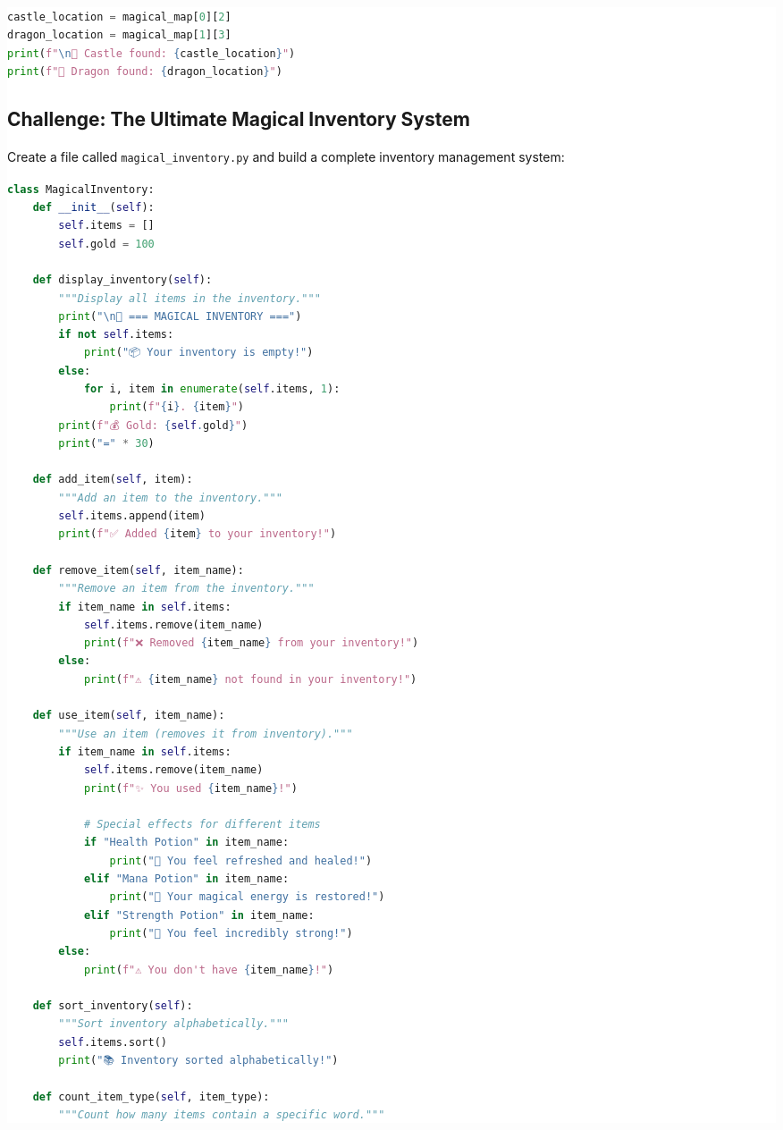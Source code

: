 ```python
castle_location = magical_map[0][2]
dragon_location = magical_map[1][3]
print(f"\n🏰 Castle found: {castle_location}")
print(f"🐉 Dragon found: {dragon_location}")
```

## Challenge: The Ultimate Magical Inventory System

Create a file called `magical_inventory.py` and build a complete inventory management system:

```python
class MagicalInventory:
    def __init__(self):
        self.items = []
        self.gold = 100
        
    def display_inventory(self):
        """Display all items in the inventory."""
        print("\n🎒 === MAGICAL INVENTORY ===")
        if not self.items:
            print("📦 Your inventory is empty!")
        else:
            for i, item in enumerate(self.items, 1):
                print(f"{i}. {item}")
        print(f"💰 Gold: {self.gold}")
        print("=" * 30)
    
    def add_item(self, item):
        """Add an item to the inventory."""
        self.items.append(item)
        print(f"✅ Added {item} to your inventory!")
    
    def remove_item(self, item_name):
        """Remove an item from the inventory."""
        if item_name in self.items:
            self.items.remove(item_name)
            print(f"❌ Removed {item_name} from your inventory!")
        else:
            print(f"⚠️ {item_name} not found in your inventory!")
    
    def use_item(self, item_name):
        """Use an item (removes it from inventory)."""
        if item_name in self.items:
            self.items.remove(item_name)
            print(f"✨ You used {item_name}!")
            
            # Special effects for different items
            if "Health Potion" in item_name:
                print("💚 You feel refreshed and healed!")
            elif "Mana Potion" in item_name:
                print("💙 Your magical energy is restored!")
            elif "Strength Potion" in item_name:
                print("💪 You feel incredibly strong!")
        else:
            print(f"⚠️ You don't have {item_name}!")
    
    def sort_inventory(self):
        """Sort inventory alphabetically."""
        self.items.sort()
        print("📚 Inventory sorted alphabetically!")
    
    def count_item_type(self, item_type):
        """Count how many items contain a specific word."""
```
